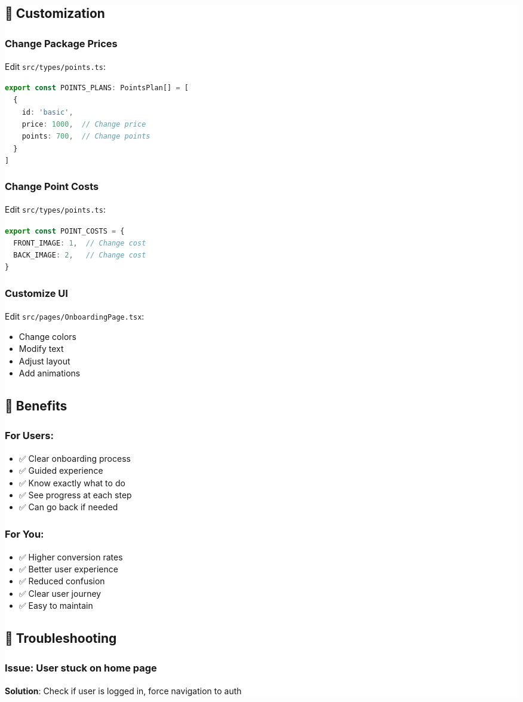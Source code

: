## 📝 Customization

### Change Package Prices
Edit `src/types/points.ts`:
```typescript
export const POINTS_PLANS: PointsPlan[] = [
  {
    id: 'basic',
    price: 1000,  // Change price
    points: 700,  // Change points
  }
]
```

### Change Point Costs
Edit `src/types/points.ts`:
```typescript
export const POINT_COSTS = {
  FRONT_IMAGE: 1,  // Change cost
  BACK_IMAGE: 2,   // Change cost
}
```

### Customize UI
Edit `src/pages/OnboardingPage.tsx`:
- Change colors
- Modify text
- Adjust layout
- Add animations

## 🎯 Benefits

### For Users:
- ✅ Clear onboarding process
- ✅ Guided experience
- ✅ Know exactly what to do
- ✅ See progress at each step
- ✅ Can go back if needed

### For You:
- ✅ Higher conversion rates
- ✅ Better user experience
- ✅ Reduced confusion
- ✅ Clear user journey
- ✅ Easy to maintain

## 🐛 Troubleshooting

### Issue: User stuck on home page
**Solution**: Check if user is logged in, force navigation to auth

